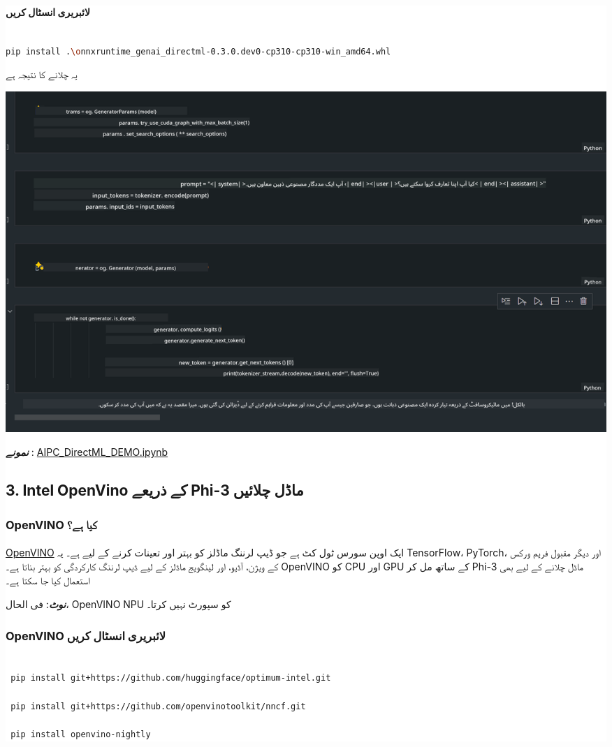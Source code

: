 **لائبریری انسٹال کریں**

```bash

pip install .\onnxruntime_genai_directml-0.3.0.dev0-cp310-cp310-win_amd64.whl

```

یہ چلانے کا نتیجہ ہے

![DML](../../../../../translated_images/aipc_DML.dd810ee1f3882323c131b39065ed0cf41bbe0aaa8d346a0d6d290c20f5c0bf75.ur.png)

***نمونے*** : [AIPC_DirectML_DEMO.ipynb](../../../../../code/03.Inference/AIPC/AIPC_DirectML_DEMO.ipynb)

## **3. Intel OpenVino کے ذریعے Phi-3 ماڈل چلائیں**

### **OpenVINO کیا ہے؟**

[OpenVINO](https://github.com/openvinotoolkit/openvino) ایک اوپن سورس ٹول کٹ ہے جو ڈیپ لرننگ ماڈلز کو بہتر اور تعینات کرنے کے لیے ہے۔ یہ TensorFlow، PyTorch، اور دیگر مقبول فریم ورکس کے ویژن، آڈیو، اور لینگویج ماڈلز کے لیے ڈیپ لرننگ کارکردگی کو بہتر بناتا ہے۔ OpenVINO کو CPU اور GPU کے ساتھ مل کر Phi-3 ماڈل چلانے کے لیے بھی استعمال کیا جا سکتا ہے۔

***نوٹ***: فی الحال، OpenVINO NPU کو سپورٹ نہیں کرتا۔

### **OpenVINO لائبریری انسٹال کریں**

```bash

 pip install git+https://github.com/huggingface/optimum-intel.git

 pip install git+https://github.com/openvinotoolkit/nncf.git

 pip install openvino-nightly

```
